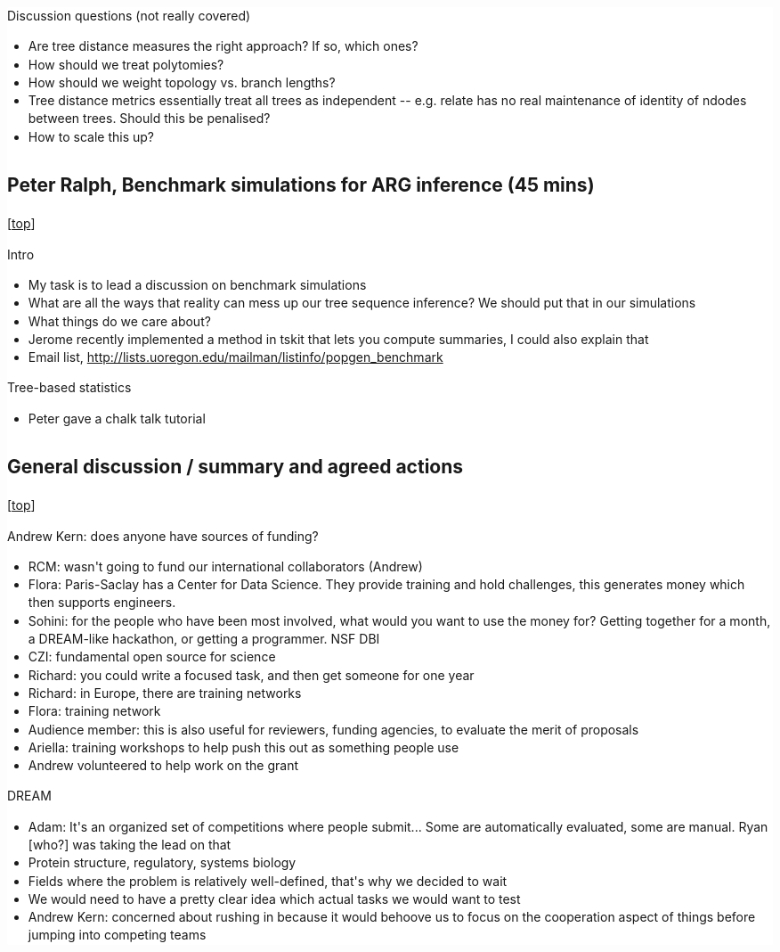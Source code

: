 Discussion questions (not really covered)
- Are tree distance measures the right approach? If so, which ones?
- How should we treat polytomies?
- How should we weight topology vs. branch lengths?
- Tree distance metrics essentially treat all trees as independent -- e.g. relate has no real maintenance of identity of ndodes between trees. Should this be penalised?
- How to scale this up?

## <a name="ralph"></a> Peter Ralph, Benchmark simulations for ARG inference (45 mins)
[[top](#top)]

Intro
- My task is to lead a discussion on benchmark simulations
- What are all the ways that reality can mess up our tree sequence inference? We should put that in our simulations
- What things do we care about?
- Jerome recently implemented a method in tskit that lets you compute summaries, I could also explain that
- Email list, http://lists.uoregon.edu/mailman/listinfo/popgen_benchmark

Tree-based statistics
- Peter gave a chalk talk tutorial

## <a name="discussion"></a> General discussion / summary and agreed actions
[[top](#top)]

Andrew Kern: does anyone have sources of funding?
- RCM: wasn't going to fund our international collaborators (Andrew)
- Flora: Paris-Saclay has a Center for Data Science. They provide training and hold challenges, this generates money which then supports engineers.
- Sohini: for the people who have been most involved, what would you want to use the money for? Getting together for a month, a DREAM-like hackathon, or getting a programmer. NSF DBI
- CZI: fundamental open source for science
- Richard: you could write a focused task, and then get someone for one year
- Richard: in Europe, there are training networks
- Flora: training network
- Audience member: this is also useful for reviewers, funding agencies, to evaluate the merit of proposals
- Ariella: training workshops to help push this out as something people use
- Andrew volunteered to help work on the grant

DREAM
- Adam: It's an organized set of competitions where people submit... Some are automatically evaluated, some are manual. Ryan [who?] was taking the lead on that
- Protein structure, regulatory, systems biology
- Fields where the problem is relatively well-defined, that's why we decided to wait
- We would need to have a pretty clear idea which actual tasks we would want to test
- Andrew Kern: concerned about rushing in because it would behoove us to focus on the cooperation aspect of things before jumping into competing teams
